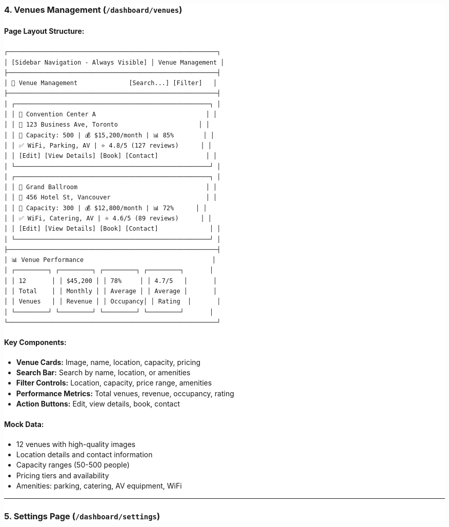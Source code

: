 
### **4. Venues Management (`/dashboard/venues`)**

#### **Page Layout Structure:**
```
┌─────────────────────────────────────────────────────────┐
│ [Sidebar Navigation - Always Visible] │ Venue Management │
├─────────────────────────────────────────────────────────┤
│ 🏢 Venue Management              [Search...] [Filter]   │
├─────────────────────────────────────────────────────────┤
│ ┌─────────────────────────────────────────────────────┐ │
│ │ 🏢 Convention Center A                              │ │
│ │ 📍 123 Business Ave, Toronto                      │ │
│ │ 👥 Capacity: 500 | 💰 $15,200/month | 📊 85%        │ │
│ │ ✅ WiFi, Parking, AV | ⭐ 4.8/5 (127 reviews)      │ │
│ │ [Edit] [View Details] [Book] [Contact]             │ │
│ └─────────────────────────────────────────────────────┘ │
│ ┌─────────────────────────────────────────────────────┐ │
│ │ 🏢 Grand Ballroom                                   │ │
│ │ 📍 456 Hotel St, Vancouver                          │ │
│ │ 👥 Capacity: 300 | 💰 $12,800/month | 📊 72%      │ │
│ │ ✅ WiFi, Catering, AV | ⭐ 4.6/5 (89 reviews)      │ │
│ │ [Edit] [View Details] [Book] [Contact]              │ │
│ └─────────────────────────────────────────────────────┘ │
├─────────────────────────────────────────────────────────┤
│ 📊 Venue Performance                                   │
│ ┌─────────┐ ┌─────────┐ ┌─────────┐ ┌─────────┐       │
│ │ 12       │ │ $45,200 │ │ 78%     │ │ 4.7/5   │       │
│ │ Total    │ │ Monthly │ │ Average │ │ Average │       │
│ │ Venues   │ │ Revenue │ │ Occupancy│ │ Rating  │       │
│ └─────────┘ └─────────┘ └─────────┘ └─────────┘       │
└─────────────────────────────────────────────────────────┘
```

#### **Key Components:**
- **Venue Cards:** Image, name, location, capacity, pricing
- **Search Bar:** Search by name, location, or amenities
- **Filter Controls:** Location, capacity, price range, amenities
- **Performance Metrics:** Total venues, revenue, occupancy, rating
- **Action Buttons:** Edit, view details, book, contact

#### **Mock Data:**
- 12 venues with high-quality images
- Location details and contact information
- Capacity ranges (50-500 people)
- Pricing tiers and availability
- Amenities: parking, catering, AV equipment, WiFi

---

### **5. Settings Page (`/dashboard/settings`)**
